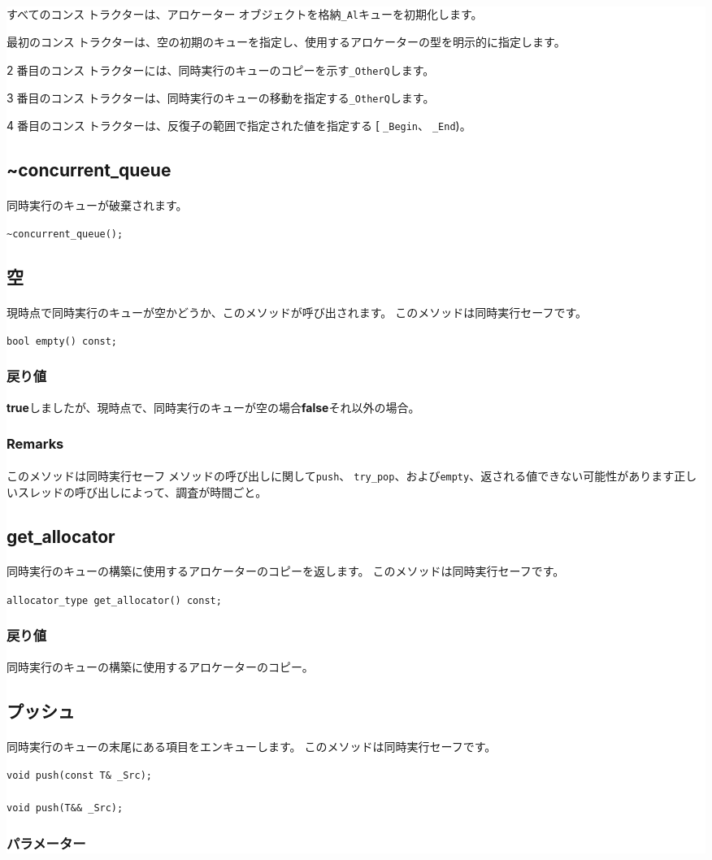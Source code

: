 すべてのコンス トラクターは、アロケーター オブジェクトを格納`_Al`キューを初期化します。

最初のコンス トラクターは、空の初期のキューを指定し、使用するアロケーターの型を明示的に指定します。

2 番目のコンス トラクターには、同時実行のキューのコピーを示す`_OtherQ`します。

3 番目のコンス トラクターは、同時実行のキューの移動を指定する`_OtherQ`します。

4 番目のコンス トラクターは、反復子の範囲で指定された値を指定する [ `_Begin`、 `_End`)。

##  <a name="dtor"></a> ~concurrent_queue

同時実行のキューが破棄されます。

```
~concurrent_queue();
```

##  <a name="empty"></a> 空

現時点で同時実行のキューが空かどうか、このメソッドが呼び出されます。 このメソッドは同時実行セーフです。

```
bool empty() const;
```

### <a name="return-value"></a>戻り値

**true**しましたが、現時点で、同時実行のキューが空の場合**false**それ以外の場合。

### <a name="remarks"></a>Remarks

このメソッドは同時実行セーフ メソッドの呼び出しに関して`push`、 `try_pop`、および`empty`、返される値できない可能性があります正しいスレッドの呼び出しによって、調査が時間ごと。

##  <a name="get_allocator"></a> get_allocator

同時実行のキューの構築に使用するアロケーターのコピーを返します。 このメソッドは同時実行セーフです。

```
allocator_type get_allocator() const;
```

### <a name="return-value"></a>戻り値

同時実行のキューの構築に使用するアロケーターのコピー。

##  <a name="push"></a> プッシュ

同時実行のキューの末尾にある項目をエンキューします。 このメソッドは同時実行セーフです。

```
void push(const T& _Src);

void push(T&& _Src);
```

### <a name="parameters"></a>パラメーター
